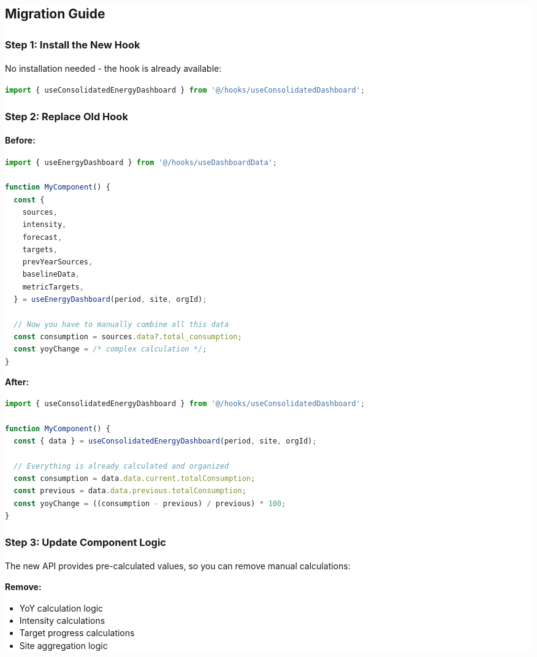 
## Migration Guide

### Step 1: Install the New Hook

No installation needed - the hook is already available:
```typescript
import { useConsolidatedEnergyDashboard } from '@/hooks/useConsolidatedDashboard';
```

### Step 2: Replace Old Hook

**Before:**
```typescript
import { useEnergyDashboard } from '@/hooks/useDashboardData';

function MyComponent() {
  const {
    sources,
    intensity,
    forecast,
    targets,
    prevYearSources,
    baselineData,
    metricTargets,
  } = useEnergyDashboard(period, site, orgId);

  // Now you have to manually combine all this data
  const consumption = sources.data?.total_consumption;
  const yoyChange = /* complex calculation */;
}
```

**After:**
```typescript
import { useConsolidatedEnergyDashboard } from '@/hooks/useConsolidatedDashboard';

function MyComponent() {
  const { data } = useConsolidatedEnergyDashboard(period, site, orgId);

  // Everything is already calculated and organized
  const consumption = data.data.current.totalConsumption;
  const previous = data.data.previous.totalConsumption;
  const yoyChange = ((consumption - previous) / previous) * 100;
}
```

### Step 3: Update Component Logic

The new API provides pre-calculated values, so you can remove manual calculations:

**Remove:**
- YoY calculation logic
- Intensity calculations
- Target progress calculations
- Site aggregation logic
